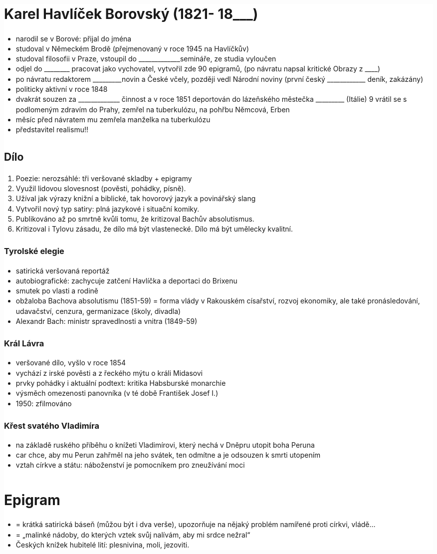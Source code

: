 # Karel Havlíček Borovský (1821- 18___)
* narodil se v Borové: přijal do jména 
* studoval v Německém Brodě (přejmenovaný v roce 1945 na Havlíčkův)
* studoval filosofii v Praze, vstoupil do _____________semináře, ze studia vyloučen
* odjel do ________ pracovat jako vychovatel, vytvořil zde 90 epigramů, (po návratu napsal kritické Obrazy z ____)
* po návratu redaktorem _________novin a České včely, později vedl Národní noviny (první český ____________ deník, zakázány)
* politicky aktivní v roce 1848
* dvakrát souzen za _____________ činnost a v roce 1851 deportován do lázeňského městečka  _________ (Itálie)
9 vrátil se s podlomeným zdravím do Prahy, zemřel na tuberkulózu, na pohřbu Němcová, Erben
* měsíc před návratem mu zemřela manželka na tuberkulózu
* představitel realismu!! 

## Dílo
1. Poezie: nerozsáhlé: tři veršované skladby + epigramy
1. Využil lidovou slovesnost (pověsti, pohádky, písně).
1. Užíval jak výrazy knižní a biblické, tak hovorový jazyk a povinářský slang
1. Vytvořil nový typ satiry: plná jazykové i situační komiky.
1. Publikováno až po smrtně kvůli tomu, že kritizoval Bachův absolutismus. 
1. Kritizoval i Tylovu zásadu, že dílo má být vlastenecké. Dílo má být umělecky kvalitní.

### Tyrolské elegie
* satirická veršovaná reportáž
* autobiografické: zachycuje zatčení Havlíčka a deportaci do Brixenu
* smutek po vlasti a rodině
* obžaloba Bachova absolutismu (1851-59) = forma vlády v Rakouském císařství, rozvoj ekonomiky, ale také pronásledování, udavačství, cenzura, germanizace (školy, divadla)
* Alexandr Bach: ministr spravedlnosti a vnitra (1849-59)

### Král Lávra
* veršované dílo, vyšlo v roce 1854 
* vychází z irské pověsti a z řeckého mýtu o králi Midasovi
* prvky pohádky i aktuální podtext: kritika Habsburské monarchie
* výsměch omezenosti panovníka (v té době František Josef I.)
* 1950: zfilmováno

### Křest svatého Vladimíra
* na základě ruského příběhu o knížeti Vladimírovi, který nechá v Dněpru utopit boha Peruna
* car chce, aby mu Perun zahřměl na jeho svátek, ten odmítne a je odsouzen k smrti utopením
* vztah církve a státu: náboženství je 
pomocníkem pro zneužívání moci

# Epigram
* = krátká satirická báseň (můžou být i dva verše), upozorňuje na nějaký problém namířené proti církvi, vládě…
* = „malinké nádoby, do kterých vztek svůj nalívám, aby mi srdce nežral“  
* Českých knížek hubitelé lití: plesnivina, moli, jezoviti. 


